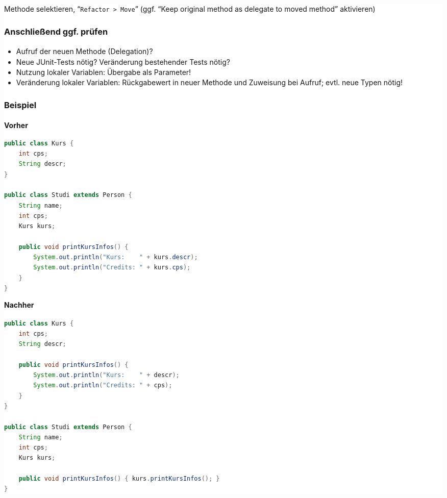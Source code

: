 Methode selektieren, “`Refactor > Move`” (ggf. “Keep original method as
delegate to moved method” aktivieren)

### Anschließend ggf. prüfen

- Aufruf der neuen Methode (Delegation)?
- Neue JUnit-Tests nötig? Veränderung bestehender Tests nötig?
- Nutzung lokaler Variablen: Übergabe als Parameter!
- Veränderung lokaler Variablen: Rückgabewert in neuer Methode und
  Zuweisung bei Aufruf; evtl. neue Typen nötig!

### Beispiel

**Vorher**

``` java
public class Kurs {
    int cps;
    String descr;
}

public class Studi extends Person {
    String name;
    int cps;
    Kurs kurs;

    public void printKursInfos() {
        System.out.println("Kurs:    " + kurs.descr);
        System.out.println("Credits: " + kurs.cps);
    }
}
```

**Nachher**

``` java
public class Kurs {
    int cps;
    String descr;

    public void printKursInfos() {
        System.out.println("Kurs:    " + descr);
        System.out.println("Credits: " + cps);
    }
}

public class Studi extends Person {
    String name;
    int cps;
    Kurs kurs;

    public void printKursInfos() { kurs.printKursInfos(); }
}
```
